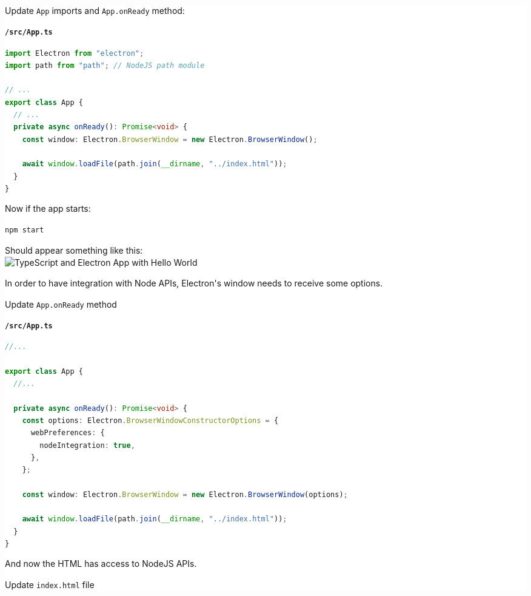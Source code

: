 Update `App` imports and `App.onReady` method:

**`/src/App.ts`**

```typescript
import Electron from "electron";
import path from "path"; // NodeJS path module

// ...
export class App {
  // ...
  private async onReady(): Promise<void> {
    const window: Electron.BrowserWindow = new Electron.BrowserWindow();

    await window.loadFile(path.join(__dirname, "../index.html"));
  }
}
```

Now if the app starts:

```bash
npm start
```

Should appear something like this:\
![TypeScript and Electron App with Hello World](./img/02-typescript-electron-app-with-hello-world.png)

In order to have integration with Node APIs, Electron's window needs to receive some options.

Update `App.onReady` method

**`/src/App.ts`**

```typescript
//...

export class App {
  //...

  private async onReady(): Promise<void> {
    const options: Electron.BrowserWindowConstructorOptions = {
      webPreferences: {
        nodeIntegration: true,
      },
    };

    const window: Electron.BrowserWindow = new Electron.BrowserWindow(options);

    await window.loadFile(path.join(__dirname, "../index.html"));
  }
}
```

And now the HTML has access to NodeJS APIs.

Update `index.html` file
